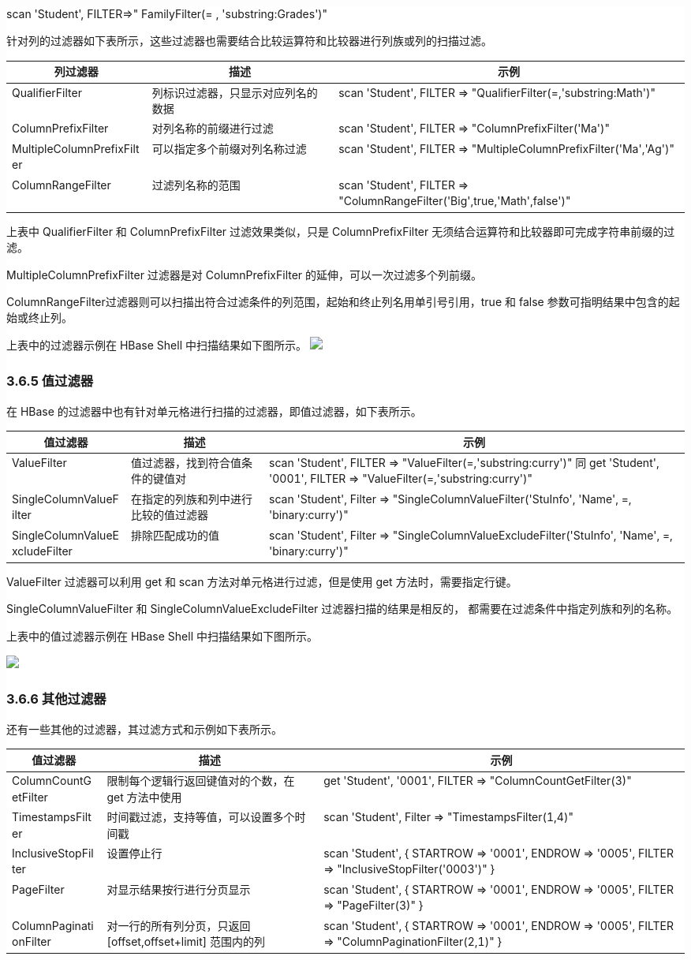 scan 'Student', FILTER=>" FamilyFilter(= , 'substring:Grades')"

针对列的过滤器如下表所示，这些过滤器也需要结合比较运算符和比较器进行列族或列的扫描过滤。

| 列过滤器                   | 描述                               | 示例                                                         |
| -------------------------- | ---------------------------------- | ------------------------------------------------------------ |
| QualifierFilter            | 列标识过滤器，只显示对应列名的数据 | scan 'Student', FILTER => "QualifierFilter(=,'substring:Math')" |
| ColumnPrefixFilter         | 对列名称的前缀进行过滤             | scan 'Student', FILTER => "ColumnPrefixFilter('Ma')"         |
| MultipleColumnPrefixFilter | 可以指定多个前缀对列名称过滤       | scan 'Student', FILTER => "MultipleColumnPrefixFilter('Ma','Ag')" |
| ColumnRangeFilter          | 过滤列名称的范围                   | scan 'Student', FILTER => "ColumnRangeFilter('Big',true,'Math',false')" |

上表中 QualifierFilter 和 ColumnPrefixFilter 过滤效果类似，只是 ColumnPrefixFilter 无须结合运算符和比较器即可完成字符串前缀的过滤。

MultipleColumnPrefixFilter 过滤器是对 ColumnPrefixFilter 的延伸，可以一次过滤多个列前缀。

ColumnRangeFilter过滤器则可以扫描出符合过滤条件的列范围，起始和终止列名用单引号引用，true 和 false 参数可指明结果中包含的起始或终止列。

上表中的过滤器示例在 HBase Shell 中扫描结果如下图所示。
 ![](https://cdn.jsdelivr.net/gh/nmydt/LearningNote@main/NoSQL数据库/HBase/HBase基础.assets/5.png)

### 3.6.5 值过滤器

在 HBase 的过滤器中也有针对单元格进行扫描的过滤器，即值过滤器，如下表所示。

| 值过滤器                       | 描述                                 | 示例                                                         |
| ------------------------------ | ------------------------------------ | ------------------------------------------------------------ |
| ValueFilter                    | 值过滤器，找到符合值条件的键值对     | scan 'Student', FILTER => "ValueFilter(=,'substring:curry')"                                  同  get 'Student', '0001', FILTER => "ValueFilter(=,'substring:curry')" |
| SingleColumnValueFilter        | 在指定的列族和列中进行比较的值过滤器 | scan 'Student', Filter => "SingleColumnValueFilter('StuInfo', 'Name', =, 'binary:curry')" |
| SingleColumnValueExcludeFilter | 排除匹配成功的值                     | scan 'Student', Filter => "SingleColumnValueExcludeFilter('StuInfo', 'Name', =, 'binary:curry')" |

ValueFilter 过滤器可以利用 get 和 scan 方法对单元格进行过滤，但是使用 get 方法时，需要指定行键。

SingleColumnValueFilter 和 SingleColumnValueExcludeFilter 过滤器扫描的结果是相反的， 都需要在过滤条件中指定列族和列的名称。

上表中的值过滤器示例在 HBase Shell 中扫描结果如下图所示。

 ![](https://cdn.jsdelivr.net/gh/nmydt/LearningNote@main/NoSQL数据库/HBase/HBase基础.assets/6.png)

### 3.6.6 其他过滤器

还有一些其他的过滤器，其过滤方式和示例如下表所示。

| 值过滤器               | 描述                                                        | 示例                                                         |
| ---------------------- | ----------------------------------------------------------- | ------------------------------------------------------------ |
| ColumnCountGetFilter   | 限制每个逻辑行返回键值对的个数，在 get 方法中使用           | get 'Student', '0001', FILTER => "ColumnCountGetFilter(3)"   |
| TimestampsFilter       | 时间戳过滤，支持等值，可以设置多个时间戳                    | scan 'Student', Filter => "TimestampsFilter(1,4)"            |
| InclusiveStopFilter    | 设置停止行                                                  | scan 'Student', { STARTROW => '0001', ENDROW => '0005', FILTER => "InclusiveStopFilter('0003')" } |
| PageFilter             | 对显示结果按行进行分页显示                                  | scan 'Student', { STARTROW => '0001', ENDROW => '0005', FILTER => "PageFilter(3)" } |
| ColumnPaginationFilter | 对一行的所有列分页，只返回 [offset,offset+limit] 范围内的列 | scan 'Student', { STARTROW => '0001', ENDROW => '0005', FILTER => "ColumnPaginationFilter(2,1)" } |
